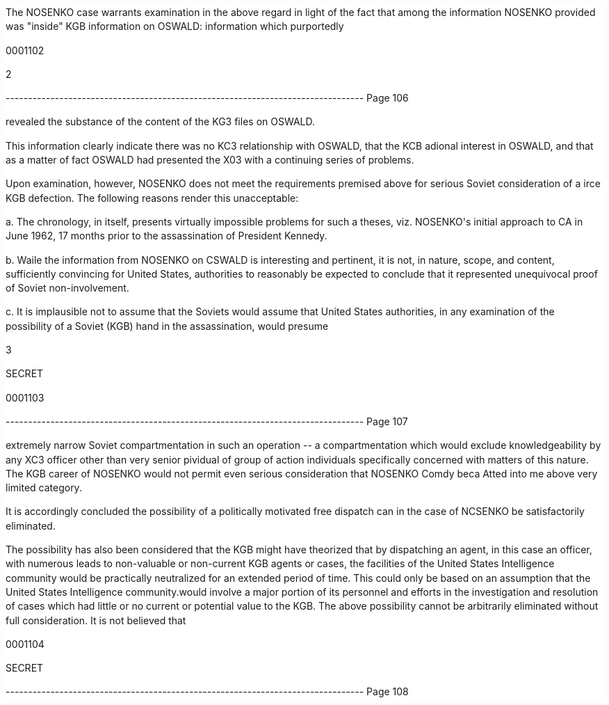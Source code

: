 The NOSENKO case warrants examination in the above regard in light of the fact that among the information NOSENKO provided was "inside" KGB information on OSWALD: information which purportedly

0001102

2


-------------------------------------------------------------------------------- Page 106

revealed the substance of the content of the KG3 files on OSWALD.

This information clearly indicate there was no KC3 relationship with OSWALD, that the KCB adional interest in OSWALD, and that as a matter of fact OSWALD had presented the X03 with a continuing series of problems.

Upon examination, however, NOSENKO does not meet the requirements premised above for serious Soviet consideration of a irce KGB defection. The following reasons render this unacceptable:

a. The chronology, in itself, presents virtually impossible problems for such a theses, viz. NOSENKO's initial approach to CA in June 1962, 17 months prior to the assassination of President Kennedy.

b. Waile the information from NOSENKO on CSWALD is interesting and pertinent, it is not, in nature, scope, and content, sufficiently convincing for United States, authorities to reasonably be expected to conclude that it represented unequivocal proof of Soviet non-involvement.

c. It is implausible not to assume that the Soviets would assume that United States authorities, in any examination of the possibility of a Soviet (KGB) hand in the assassination, would presume

3

SECRET

0001103


-------------------------------------------------------------------------------- Page 107

extremely narrow Soviet compartmentation in such an operation -- a compartmentation which would exclude knowledgeability by any XC3 officer other than very senior pividual of group of action individuals specifically concerned with matters of this nature. The KGB career of NOSENKO would not permit even serious consideration that NOSENKO Comdy beca Atted into me above very limited category.

It is accordingly concluded the possibility of a politically motivated free dispatch can in the case of NCSENKO be satisfactorily eliminated.

The possibility has also been considered that the KGB might have theorized that by dispatching an agent, in this case an officer, with numerous leads to non-valuable or non-current KGB agents or cases, the facilities of the United States Intelligence community would be practically neutralized for an extended period of time. This could only be based on an assumption that the United States Intelligence community.would involve a major portion of its personnel and efforts in the investigation and resolution of cases which had little or no current or potential value to the KGB. The above possibility cannot be arbitrarily eliminated without full consideration. It is not believed that

0001104

SECRET


-------------------------------------------------------------------------------- Page 108
